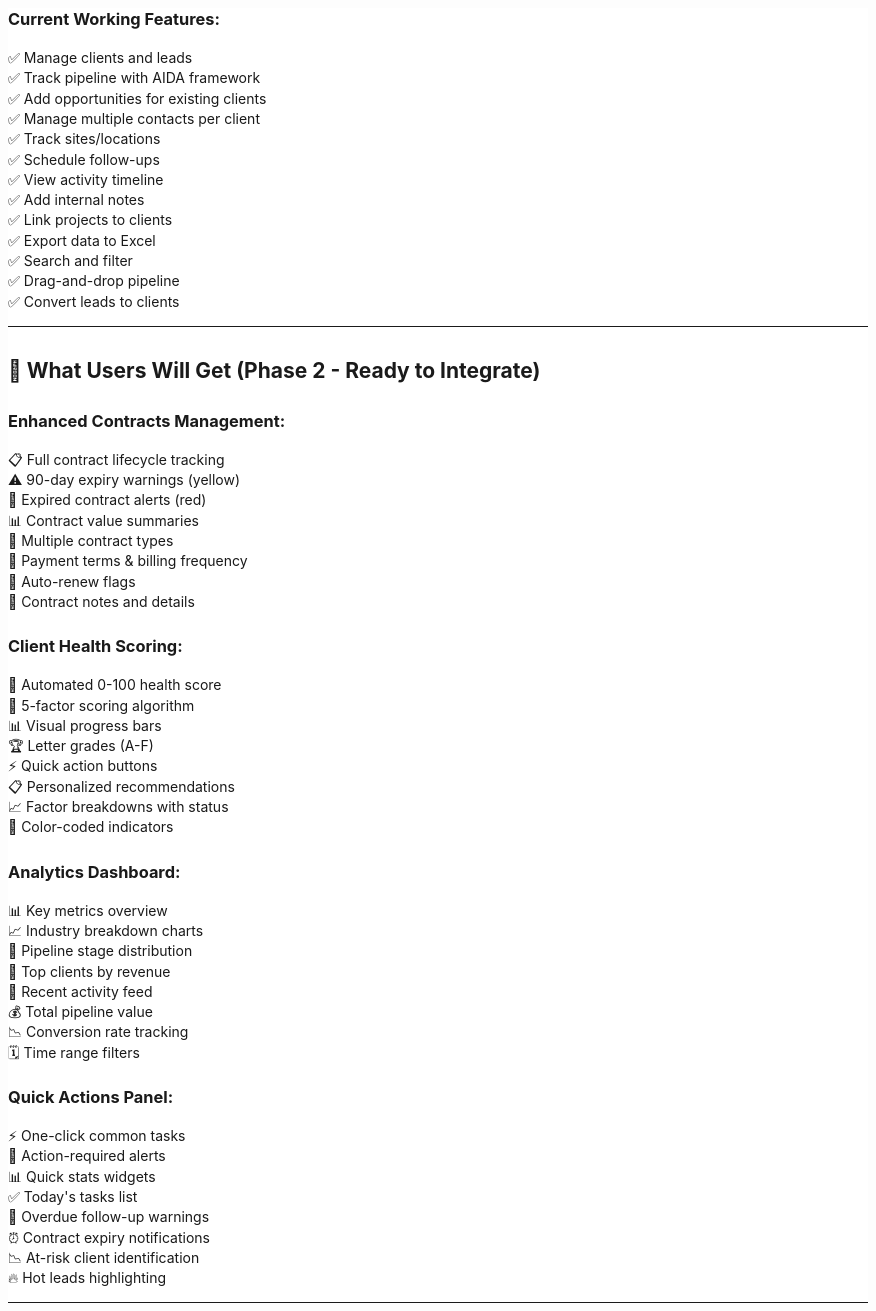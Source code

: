 ### Current Working Features:
✅ Manage clients and leads  
✅ Track pipeline with AIDA framework  
✅ Add opportunities for existing clients  
✅ Manage multiple contacts per client  
✅ Track sites/locations  
✅ Schedule follow-ups  
✅ View activity timeline  
✅ Add internal notes  
✅ Link projects to clients  
✅ Export data to Excel  
✅ Search and filter  
✅ Drag-and-drop pipeline  
✅ Convert leads to clients  

---

## 🚀 What Users Will Get (Phase 2 - Ready to Integrate)

### Enhanced Contracts Management:
📋 Full contract lifecycle tracking  
⚠️ 90-day expiry warnings (yellow)  
🚨 Expired contract alerts (red)  
📊 Contract value summaries  
📝 Multiple contract types  
💼 Payment terms & billing frequency  
🔄 Auto-renew flags  
📎 Contract notes and details  

### Client Health Scoring:
💯 Automated 0-100 health score  
🎯 5-factor scoring algorithm  
📊 Visual progress bars  
🏆 Letter grades (A-F)  
⚡ Quick action buttons  
📋 Personalized recommendations  
📈 Factor breakdowns with status  
🎨 Color-coded indicators  

### Analytics Dashboard:
📊 Key metrics overview  
📈 Industry breakdown charts  
🎯 Pipeline stage distribution  
👥 Top clients by revenue  
📝 Recent activity feed  
💰 Total pipeline value  
📉 Conversion rate tracking  
🗓️ Time range filters  

### Quick Actions Panel:
⚡ One-click common tasks  
🔔 Action-required alerts  
📊 Quick stats widgets  
✅ Today's tasks list  
🚨 Overdue follow-up warnings  
⏰ Contract expiry notifications  
📉 At-risk client identification  
🔥 Hot leads highlighting  

---